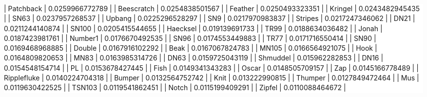 |	Patchback	|	0.0259966772789	|
|	Beescratch	|	0.0254838501567	|
|	Feather	|	0.0250493323351	|
|	Kringel	|	0.0243482945435	|
|	SN63	|	0.0237957268537	|
|	Upbang	|	0.0225296528297	|
|	SN9	|	0.0217970983837	|
|	Stripes	|	0.0217247346062	|
|	DN21	|	0.0211244140874	|
|	SN100	|	0.0205415544655	|
|	Haecksel	|	0.019139691733	|
|	TR99	|	0.0188634036482	|
|	Jonah	|	0.0187423981761	|
|	Number1	|	0.0176670492535	|
|	SN96	|	0.0174553449883	|
|	TR77	|	0.0171716550414	|
|	SN90	|	0.0169468968885	|
|	Double	|	0.0167916102292	|
|	Beak	|	0.0167067824783	|
|	MN105	|	0.0166564921075	|
|	Hook	|	0.0164809820653	|
|	MN83	|	0.0163985314726	|
|	DN63	|	0.0159725043119	|
|	Shmuddel	|	0.015962282853	|
|	DN16	|	0.0154548154714	|
|	PL	|	0.0153678427445	|
|	Fish	|	0.0149341343283	|
|	Oscar	|	0.0148505709157	|
|	Zap	|	0.0145166778489	|
|	Ripplefluke	|	0.0140224704318	|
|	Bumper	|	0.0132564752742	|
|	Knit	|	0.013222990815	|
|	Thumper	|	0.0127849472464	|
|	Mus	|	0.0119630422525	|
|	TSN103	|	0.0119541862451	|
|	Notch	|	0.0115199409291	|
|	Zipfel	|	0.0110088464672	|